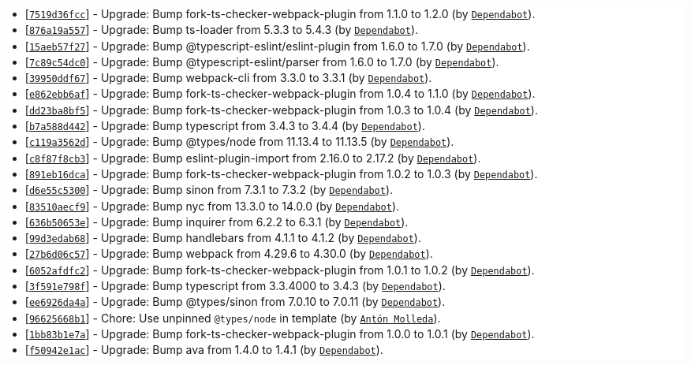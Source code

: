 * [[`7519d36fcc`](https://github.com/webhintio/hint/commit/7519d36fccab50399ba1bf28e584c5e3f2553a77)] - Upgrade: Bump fork-ts-checker-webpack-plugin from 1.1.0 to 1.2.0 (by [`Dependabot`](https://github.com/dependabot-bot)).
* [[`876a19a557`](https://github.com/webhintio/hint/commit/876a19a5575740bc5682c9efdc6f3373f22d689c)] - Upgrade: Bump ts-loader from 5.3.3 to 5.4.3 (by [`Dependabot`](https://github.com/dependabot-bot)).
* [[`15aeb57f27`](https://github.com/webhintio/hint/commit/15aeb57f2753dce8e6b7c78a9cc5c5376a538835)] - Upgrade: Bump @typescript-eslint/eslint-plugin from 1.6.0 to 1.7.0 (by [`Dependabot`](https://github.com/dependabot-bot)).
* [[`7c89c54dc0`](https://github.com/webhintio/hint/commit/7c89c54dc035641db905a2d057dc2ba04af09eb1)] - Upgrade: Bump @typescript-eslint/parser from 1.6.0 to 1.7.0 (by [`Dependabot`](https://github.com/dependabot-bot)).
* [[`39950ddf67`](https://github.com/webhintio/hint/commit/39950ddf67f32c141dc53a18fcf6e385319f0577)] - Upgrade: Bump webpack-cli from 3.3.0 to 3.3.1 (by [`Dependabot`](https://github.com/dependabot-bot)).
* [[`e862ebb6af`](https://github.com/webhintio/hint/commit/e862ebb6afe1fc5d66b7a120581976265d37e46b)] - Upgrade: Bump fork-ts-checker-webpack-plugin from 1.0.4 to 1.1.0 (by [`Dependabot`](https://github.com/dependabot-bot)).
* [[`dd23ba8bf5`](https://github.com/webhintio/hint/commit/dd23ba8bf529af5759464fe6ec9e3080bdcddb3e)] - Upgrade: Bump fork-ts-checker-webpack-plugin from 1.0.3 to 1.0.4 (by [`Dependabot`](https://github.com/dependabot-bot)).
* [[`b7a588d442`](https://github.com/webhintio/hint/commit/b7a588d442233484c5ffdff41865761213b4121a)] - Upgrade: Bump typescript from 3.4.3 to 3.4.4 (by [`Dependabot`](https://github.com/dependabot-bot)).
* [[`c119a3562d`](https://github.com/webhintio/hint/commit/c119a3562dd487b8e48f20c99ed27d37b92288a8)] - Upgrade: Bump @types/node from 11.13.4 to 11.13.5 (by [`Dependabot`](https://github.com/dependabot-bot)).
* [[`c8f87f8cb3`](https://github.com/webhintio/hint/commit/c8f87f8cb3318ef0abf1259e7a78f920c2f6701e)] - Upgrade: Bump eslint-plugin-import from 2.16.0 to 2.17.2 (by [`Dependabot`](https://github.com/dependabot-bot)).
* [[`891eb16dca`](https://github.com/webhintio/hint/commit/891eb16dca8b64b4ce78defeb6e04e1a7e6fd19a)] - Upgrade: Bump fork-ts-checker-webpack-plugin from 1.0.2 to 1.0.3 (by [`Dependabot`](https://github.com/dependabot-bot)).
* [[`d6e55c5300`](https://github.com/webhintio/hint/commit/d6e55c5300b8b855c83e03428fbedc75f7a4f5bd)] - Upgrade: Bump sinon from 7.3.1 to 7.3.2 (by [`Dependabot`](https://github.com/dependabot-bot)).
* [[`83510aecf9`](https://github.com/webhintio/hint/commit/83510aecf9657aadbc987ae7ad66603a1da1e8e0)] - Upgrade: Bump nyc from 13.3.0 to 14.0.0 (by [`Dependabot`](https://github.com/dependabot-bot)).
* [[`636b50653e`](https://github.com/webhintio/hint/commit/636b50653e0d04b6b1a5e0d1f26403c0f6730f3c)] - Upgrade: Bump inquirer from 6.2.2 to 6.3.1 (by [`Dependabot`](https://github.com/dependabot-bot)).
* [[`99d3edab68`](https://github.com/webhintio/hint/commit/99d3edab68e1d6924b5f5b4ca7915846e7068566)] - Upgrade: Bump handlebars from 4.1.1 to 4.1.2 (by [`Dependabot`](https://github.com/dependabot-bot)).
* [[`27b6d06c57`](https://github.com/webhintio/hint/commit/27b6d06c5712a174da8586761b1f04772a8745d8)] - Upgrade: Bump webpack from 4.29.6 to 4.30.0 (by [`Dependabot`](https://github.com/dependabot-bot)).
* [[`6052afdfc2`](https://github.com/webhintio/hint/commit/6052afdfc2d340a537bdf1cf1a52b7d9968cb892)] - Upgrade: Bump fork-ts-checker-webpack-plugin from 1.0.1 to 1.0.2 (by [`Dependabot`](https://github.com/dependabot-bot)).
* [[`3f591e798f`](https://github.com/webhintio/hint/commit/3f591e798f352ec47bab83e53ed548318688e51a)] - Upgrade: Bump typescript from 3.3.4000 to 3.4.3 (by [`Dependabot`](https://github.com/dependabot-bot)).
* [[`ee6926da4a`](https://github.com/webhintio/hint/commit/ee6926da4ad6dbefb6582d18659f9016d7413ec4)] - Upgrade: Bump @types/sinon from 7.0.10 to 7.0.11 (by [`Dependabot`](https://github.com/dependabot-bot)).
* [[`96625668b1`](https://github.com/webhintio/hint/commit/96625668b1c7e07bb71726193ad222cb1d0261bc)] - Chore: Use unpinned `@types/node` in template (by [`Antón Molleda`](https://github.com/molant)).
* [[`1bb83b1e7a`](https://github.com/webhintio/hint/commit/1bb83b1e7a0d5c9c5e92f099ded1ca07a7b26256)] - Upgrade: Bump fork-ts-checker-webpack-plugin from 1.0.0 to 1.0.1 (by [`Dependabot`](https://github.com/dependabot-bot)).
* [[`f50942e1ac`](https://github.com/webhintio/hint/commit/f50942e1ac6658f9e4b333f7f3a7342ab98b48ea)] - Upgrade: Bump ava from 1.4.0 to 1.4.1 (by [`Dependabot`](https://github.com/dependabot-bot)).